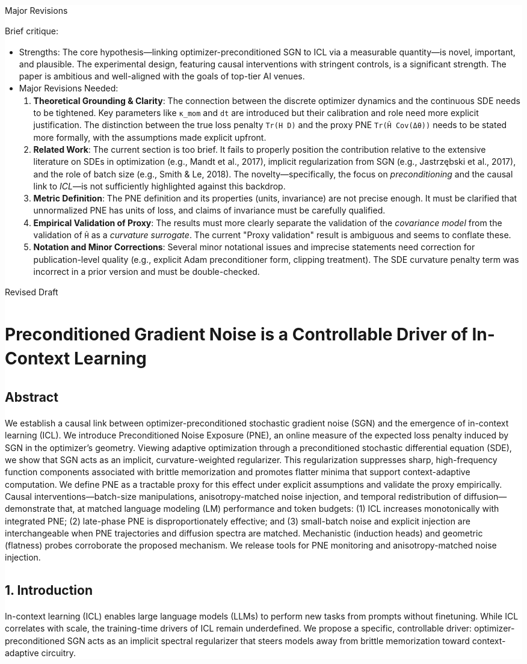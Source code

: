 Major Revisions

Brief critique:
- Strengths: The core hypothesis—linking optimizer-preconditioned SGN to ICL via a measurable quantity—is novel, important, and plausible. The experimental design, featuring causal interventions with stringent controls, is a significant strength. The paper is ambitious and well-aligned with the goals of top-tier AI venues.
- Major Revisions Needed:
    1.  **Theoretical Grounding & Clarity**: The connection between the discrete optimizer dynamics and the continuous SDE needs to be tightened. Key parameters like `κ_mom` and `dt` are introduced but their calibration and role need more explicit justification. The distinction between the true loss penalty `Tr(H D)` and the proxy PNE `Tr(Ĥ Cov(Δθ))` needs to be stated more formally, with the assumptions made explicit upfront.
    2.  **Related Work**: The current section is too brief. It fails to properly position the contribution relative to the extensive literature on SDEs in optimization (e.g., Mandt et al., 2017), implicit regularization from SGN (e.g., Jastrzębski et al., 2017), and the role of batch size (e.g., Smith & Le, 2018). The novelty—specifically, the focus on *preconditioning* and the causal link to *ICL*—is not sufficiently highlighted against this backdrop.
    3.  **Metric Definition**: The PNE definition and its properties (units, invariance) are not precise enough. It must be clarified that unnormalized PNE has units of loss, and claims of invariance must be carefully qualified.
    4.  **Empirical Validation of Proxy**: The results must more clearly separate the validation of the *covariance model* from the validation of `Ĥ` as a *curvature surrogate*. The current "Proxy validation" result is ambiguous and seems to conflate these.
    5.  **Notation and Minor Corrections**: Several minor notational issues and imprecise statements need correction for publication-level quality (e.g., explicit Adam preconditioner form, clipping treatment). The SDE curvature penalty term was incorrect in a prior version and must be double-checked.

Revised Draft
# Preconditioned Gradient Noise is a Controllable Driver of In-Context Learning

## Abstract
We establish a causal link between optimizer-preconditioned stochastic gradient noise (SGN) and the emergence of in-context learning (ICL). We introduce Preconditioned Noise Exposure (PNE), an online measure of the expected loss penalty induced by SGN in the optimizer’s geometry. Viewing adaptive optimization through a preconditioned stochastic differential equation (SDE), we show that SGN acts as an implicit, curvature-weighted regularizer. This regularization suppresses sharp, high-frequency function components associated with brittle memorization and promotes flatter minima that support context-adaptive computation. We define PNE as a tractable proxy for this effect under explicit assumptions and validate the proxy empirically. Causal interventions—batch-size manipulations, anisotropy-matched noise injection, and temporal redistribution of diffusion—demonstrate that, at matched language modeling (LM) performance and token budgets: (1) ICL increases monotonically with integrated PNE; (2) late-phase PNE is disproportionately effective; and (3) small-batch noise and explicit injection are interchangeable when PNE trajectories and diffusion spectra are matched. Mechanistic (induction heads) and geometric (flatness) probes corroborate the proposed mechanism. We release tools for PNE monitoring and anisotropy-matched noise injection.

## 1. Introduction
In-context learning (ICL) enables large language models (LLMs) to perform new tasks from prompts without finetuning. While ICL correlates with scale, the training-time drivers of ICL remain underdefined. We propose a specific, controllable driver: optimizer-preconditioned SGN acts as an implicit spectral regularizer that steers models away from brittle memorization toward context-adaptive circuitry.
